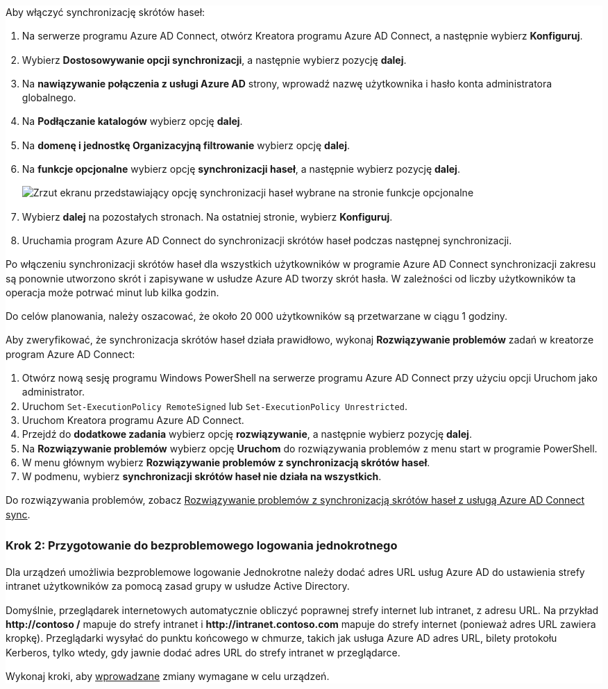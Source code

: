 Aby włączyć synchronizację skrótów haseł:

1. Na serwerze programu Azure AD Connect, otwórz Kreatora programu Azure AD Connect, a następnie wybierz **Konfiguruj**.
2. Wybierz **Dostosowywanie opcji synchronizacji**, a następnie wybierz pozycję **dalej**.
3. Na **nawiązywanie połączenia z usługi Azure AD** strony, wprowadź nazwę użytkownika i hasło konta administratora globalnego.
4. Na **Podłączanie katalogów** wybierz opcję **dalej**.
5. Na **domenę i jednostkę Organizacyjną filtrowanie** wybierz opcję **dalej**.
6. Na **funkcje opcjonalne** wybierz opcję **synchronizacji haseł**, a następnie wybierz pozycję **dalej**.
 
   ![Zrzut ekranu przedstawiający opcję synchronizacji haseł wybrane na stronie funkcje opcjonalne](media/plan-migrate-adfs-password-hash-sync/migrating-adfs-to-phs_image6.png)<br />
7. Wybierz **dalej** na pozostałych stronach. Na ostatniej stronie, wybierz **Konfiguruj**.
8. Uruchamia program Azure AD Connect do synchronizacji skrótów haseł podczas następnej synchronizacji.

Po włączeniu synchronizacji skrótów haseł dla wszystkich użytkowników w programie Azure AD Connect synchronizacji zakresu są ponownie utworzono skrót i zapisywane w usłudze Azure AD tworzy skrót hasła. W zależności od liczby użytkowników ta operacja może potrwać minut lub kilka godzin.

Do celów planowania, należy oszacować, że około 20 000 użytkowników są przetwarzane w ciągu 1 godziny.

Aby zweryfikować, że synchronizacja skrótów haseł działa prawidłowo, wykonaj **Rozwiązywanie problemów** zadań w kreatorze program Azure AD Connect:

1. Otwórz nową sesję programu Windows PowerShell na serwerze programu Azure AD Connect przy użyciu opcji Uruchom jako administrator.
2. Uruchom `Set-ExecutionPolicy RemoteSigned` lub `Set-ExecutionPolicy Unrestricted`.
3. Uruchom Kreatora programu Azure AD Connect.
4. Przejdź do **dodatkowe zadania** wybierz opcję **rozwiązywanie**, a następnie wybierz pozycję **dalej**.
5. Na **Rozwiązywanie problemów** wybierz opcję **Uruchom** do rozwiązywania problemów z menu start w programie PowerShell.
6. W menu głównym wybierz **Rozwiązywanie problemów z synchronizacją skrótów haseł**.
7. W podmenu, wybierz **synchronizacji skrótów haseł nie działa na wszystkich**.

Do rozwiązywania problemów, zobacz [Rozwiązywanie problemów z synchronizacją skrótów haseł z usługą Azure AD Connect sync](https://docs.microsoft.com/azure/active-directory/connect/active-directory-aadconnectsync-troubleshoot-password-hash-synchronization).

### <a name="step-2-prepare-for-seamless-sso"></a>Krok 2: Przygotowanie do bezproblemowego logowania jednokrotnego

Dla urządzeń umożliwia bezproblemowe logowanie Jednokrotne należy dodać adres URL usług Azure AD do ustawienia strefy intranet użytkowników za pomocą zasad grupy w usłudze Active Directory.

Domyślnie, przeglądarek internetowych automatycznie obliczyć poprawnej strefy internet lub intranet, z adresu URL. Na przykład **http:\/\/contoso /** mapuje do strefy intranet i **http:\/\/intranet.contoso.com** mapuje do strefy internet (ponieważ adres URL zawiera kropkę). Przeglądarki wysyłać do punktu końcowego w chmurze, takich jak usługa Azure AD adres URL, bilety protokołu Kerberos, tylko wtedy, gdy jawnie dodać adres URL do strefy intranet w przeglądarce.

Wykonaj kroki, aby [wprowadzane](https://docs.microsoft.com/azure/active-directory/connect/active-directory-aadconnect-sso-quick-start) zmiany wymagane w celu urządzeń.
